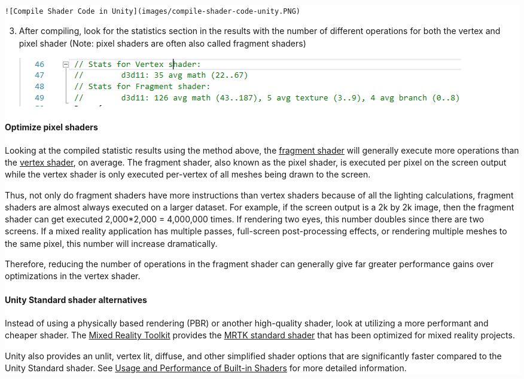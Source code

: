     ![Compile Shader Code in Unity](images/compile-shader-code-unity.PNG)

3) After compiling, look for the statistics section in the results with the number of different operations for both the vertex and pixel shader (Note: pixel shaders are often also called fragment shaders)

    ![Unity Standard Shader Operations](images/unity-standard-shader-compilation.png)

#### Optimize pixel shaders

Looking at the compiled statistic results using the method above, the [fragment shader](https://en.wikipedia.org/wiki/Shader#Pixel_shaders) will generally execute more operations than the [vertex shader](https://en.wikipedia.org/wiki/Shader#Vertex_shaders), on average. The fragment shader, also known as the pixel shader, is executed per pixel on the screen output while the vertex shader is only executed per-vertex of all meshes being drawn to the screen. 

Thus, not only do fragment shaders have more instructions than vertex shaders because of all the lighting calculations, fragment shaders are almost always executed on a larger dataset. For example, if the screen output is a 2k by 2k image, then the fragment shader can get executed 2,000*2,000 = 4,000,000 times. If rendering two eyes, this number doubles since there are two screens. If a mixed reality application has multiple passes, full-screen post-processing effects, or rendering multiple meshes to the same pixel, this number will increase dramatically. 

Therefore, reducing the number of operations in the fragment shader can generally give far greater performance gains over optimizations in the vertex shader.

#### Unity Standard shader alternatives

Instead of using a physically based rendering (PBR) or another high-quality shader, look at utilizing a more performant and cheaper shader. The [Mixed Reality Toolkit](https://github.com/Microsoft/MixedRealityToolkit-Unity) provides the [MRTK standard shader](https://microsoft.github.io/MixedRealityToolkit-Unity/Documentation/README_MRTKStandardShader.html) that has been optimized for mixed reality projects.

Unity also provides an unlit, vertex lit, diffuse, and other simplified shader options that are significantly faster compared to the Unity Standard shader. See [Usage and Performance of Built-in Shaders](https://docs.unity3d.com/Manual/shader-Performance.html) for more detailed information.
